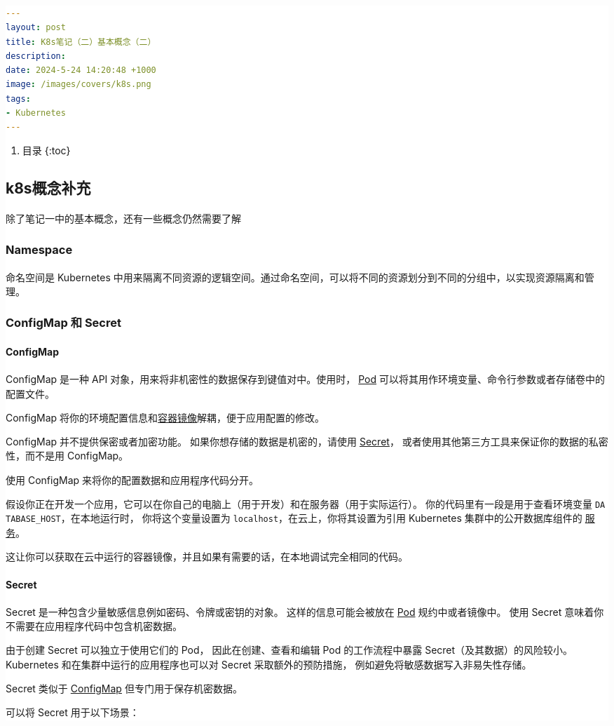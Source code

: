 ```yaml
---
layout: post 
title: K8s笔记（二）基本概念（二）
description: 
date: 2024-5-24 14:20:48 +1000 
image: /images/covers/k8s.png
tags:
- Kubernetes
---
```


1. 目录
{:toc}
## k8s概念补充

除了笔记一中的基本概念，还有一些概念仍然需要了解

### Namespace

命名空间是 Kubernetes 中用来隔离不同资源的逻辑空间。通过命名空间，可以将不同的资源划分到不同的分组中，以实现资源隔离和管理。

### ConfigMap 和 Secret

#### ConfigMap

ConfigMap 是一种 API 对象，用来将非机密性的数据保存到键值对中。使用时， [Pod](https://kubernetes.io/zh-cn/docs/concepts/workloads/pods/) 可以将其用作环境变量、命令行参数或者存储卷中的配置文件。

ConfigMap 将你的环境配置信息和[容器镜像](https://kubernetes.io/zh-cn/docs/reference/glossary/?all=true#term-image)解耦，便于应用配置的修改。

ConfigMap 并不提供保密或者加密功能。 如果你想存储的数据是机密的，请使用 [Secret](https://kubernetes.io/zh-cn/docs/concepts/configuration/secret/)， 或者使用其他第三方工具来保证你的数据的私密性，而不是用 ConfigMap。

使用 ConfigMap 来将你的配置数据和应用程序代码分开。

假设你正在开发一个应用，它可以在你自己的电脑上（用于开发）和在服务器（用于实际运行）。 你的代码里有一段是用于查看环境变量 `DATABASE_HOST`，在本地运行时， 你将这个变量设置为 `localhost`，在云上，你将其设置为引用 Kubernetes 集群中的公开数据库组件的 [服务](https://kubernetes.io/zh-cn/docs/concepts/services-networking/service/)。

这让你可以获取在云中运行的容器镜像，并且如果有需要的话，在本地调试完全相同的代码。

#### Secret

Secret 是一种包含少量敏感信息例如密码、令牌或密钥的对象。 这样的信息可能会被放在 [Pod](https://kubernetes.io/zh-cn/docs/concepts/workloads/pods/) 规约中或者镜像中。 使用 Secret 意味着你不需要在应用程序代码中包含机密数据。

由于创建 Secret 可以独立于使用它们的 Pod， 因此在创建、查看和编辑 Pod 的工作流程中暴露 Secret（及其数据）的风险较小。 Kubernetes 和在集群中运行的应用程序也可以对 Secret 采取额外的预防措施， 例如避免将敏感数据写入非易失性存储。

Secret 类似于 [ConfigMap](https://kubernetes.io/zh-cn/docs/tasks/configure-pod-container/configure-pod-configmap/) 但专门用于保存机密数据。

可以将 Secret 用于以下场景：
